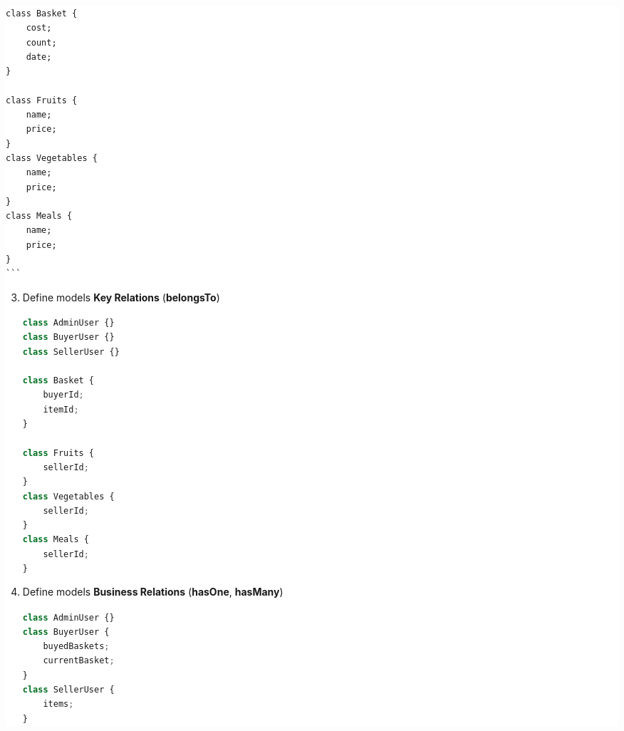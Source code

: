     class Basket {
        cost;
        count;
        date;
    }

    class Fruits {
        name;
        price;
    }
    class Vegetables {
        name;
        price;
    }
    class Meals {
        name;
        price;
    }
    ```

3. Define models **Key Relations** (**belongsTo**)

    ```ts
    class AdminUser {}
    class BuyerUser {}
    class SellerUser {}

    class Basket {
        buyerId;
        itemId;
    }

    class Fruits {
        sellerId;
    }
    class Vegetables {
        sellerId;
    }
    class Meals {
        sellerId;
    }
    ```

4. Define models **Business Relations** (**hasOne**, **hasMany**)

    ```ts
    class AdminUser {}
    class BuyerUser {
        buyedBaskets;
        currentBasket;
    }
    class SellerUser {
        items;
    }
